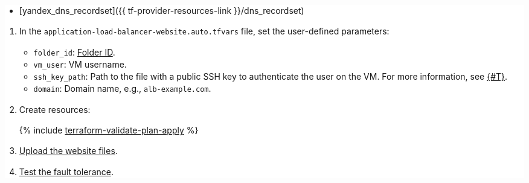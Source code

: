    * [yandex_dns_recordset]({{ tf-provider-resources-link }}/dns_recordset)
1. In the `application-load-balancer-website.auto.tfvars` file, set the user-defined parameters:
   * `folder_id`: [Folder ID](../../resource-manager/operations/folder/get-id.md).
   * `vm_user`: VM username.
   * `ssh_key_path`: Path to the file with a public SSH key to authenticate the user on the VM. For more information, see [{#T}](../../compute/operations/vm-connect/ssh.md#creating-ssh-keys).
   * `domain`: Domain name, e.g., `alb-example.com`.
1. Create resources:

   {% include [terraform-validate-plan-apply](../_tutorials_includes/terraform-validate-plan-apply.md) %}

1. [Upload the website files](#upload-files).
1. [Test the fault tolerance](#test-ha).